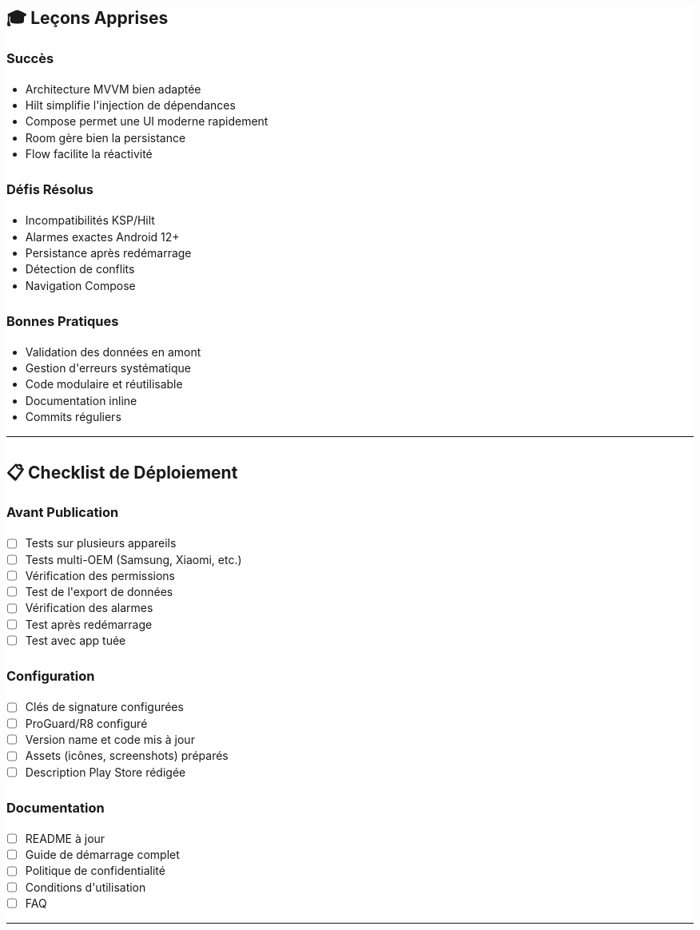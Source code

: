 
## 🎓 Leçons Apprises

### Succès
- Architecture MVVM bien adaptée
- Hilt simplifie l'injection de dépendances
- Compose permet une UI moderne rapidement
- Room gère bien la persistance
- Flow facilite la réactivité

### Défis Résolus
- Incompatibilités KSP/Hilt
- Alarmes exactes Android 12+
- Persistance après redémarrage
- Détection de conflits
- Navigation Compose

### Bonnes Pratiques
- Validation des données en amont
- Gestion d'erreurs systématique
- Code modulaire et réutilisable
- Documentation inline
- Commits réguliers

---

## 📋 Checklist de Déploiement

### Avant Publication
- [ ] Tests sur plusieurs appareils
- [ ] Tests multi-OEM (Samsung, Xiaomi, etc.)
- [ ] Vérification des permissions
- [ ] Test de l'export de données
- [ ] Vérification des alarmes
- [ ] Test après redémarrage
- [ ] Test avec app tuée

### Configuration
- [ ] Clés de signature configurées
- [ ] ProGuard/R8 configuré
- [ ] Version name et code mis à jour
- [ ] Assets (icônes, screenshots) préparés
- [ ] Description Play Store rédigée

### Documentation
- [ ] README à jour
- [ ] Guide de démarrage complet
- [ ] Politique de confidentialité
- [ ] Conditions d'utilisation
- [ ] FAQ

---